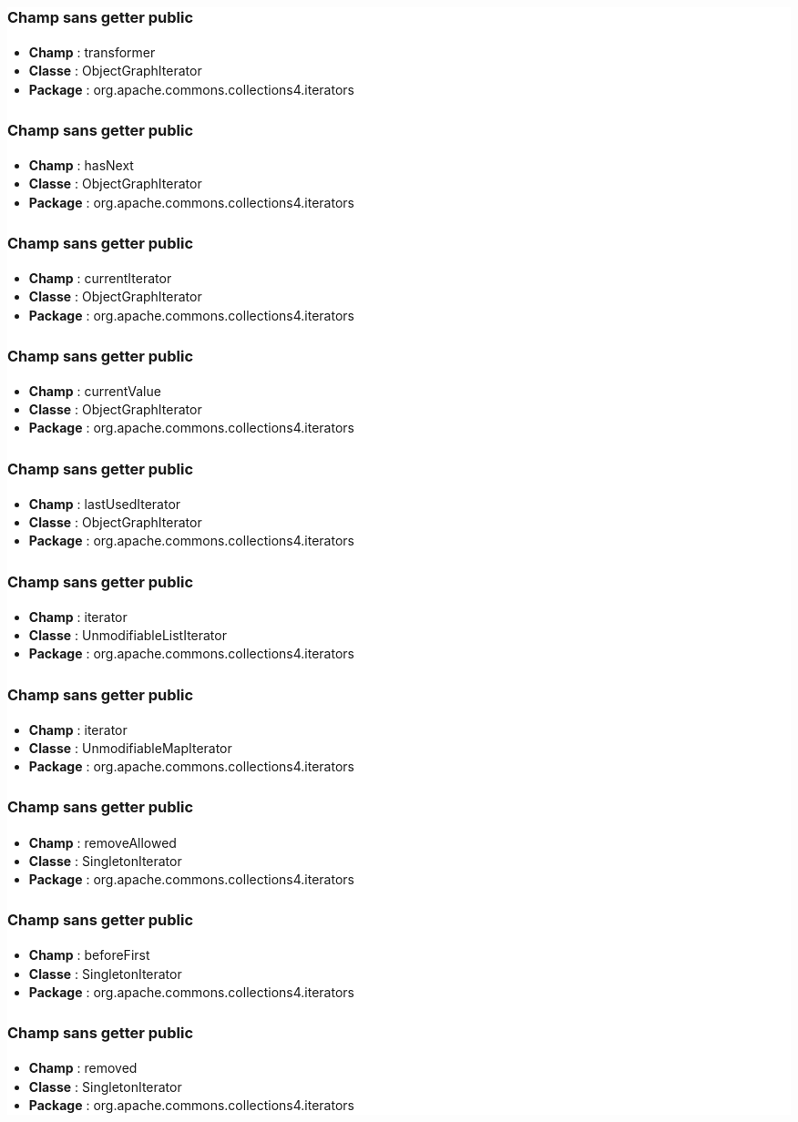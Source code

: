 ### Champ sans getter public
- **Champ** : transformer
- **Classe** : ObjectGraphIterator
- **Package** : org.apache.commons.collections4.iterators

### Champ sans getter public
- **Champ** : hasNext
- **Classe** : ObjectGraphIterator
- **Package** : org.apache.commons.collections4.iterators

### Champ sans getter public
- **Champ** : currentIterator
- **Classe** : ObjectGraphIterator
- **Package** : org.apache.commons.collections4.iterators

### Champ sans getter public
- **Champ** : currentValue
- **Classe** : ObjectGraphIterator
- **Package** : org.apache.commons.collections4.iterators

### Champ sans getter public
- **Champ** : lastUsedIterator
- **Classe** : ObjectGraphIterator
- **Package** : org.apache.commons.collections4.iterators

### Champ sans getter public
- **Champ** : iterator
- **Classe** : UnmodifiableListIterator
- **Package** : org.apache.commons.collections4.iterators

### Champ sans getter public
- **Champ** : iterator
- **Classe** : UnmodifiableMapIterator
- **Package** : org.apache.commons.collections4.iterators

### Champ sans getter public
- **Champ** : removeAllowed
- **Classe** : SingletonIterator
- **Package** : org.apache.commons.collections4.iterators

### Champ sans getter public
- **Champ** : beforeFirst
- **Classe** : SingletonIterator
- **Package** : org.apache.commons.collections4.iterators

### Champ sans getter public
- **Champ** : removed
- **Classe** : SingletonIterator
- **Package** : org.apache.commons.collections4.iterators
